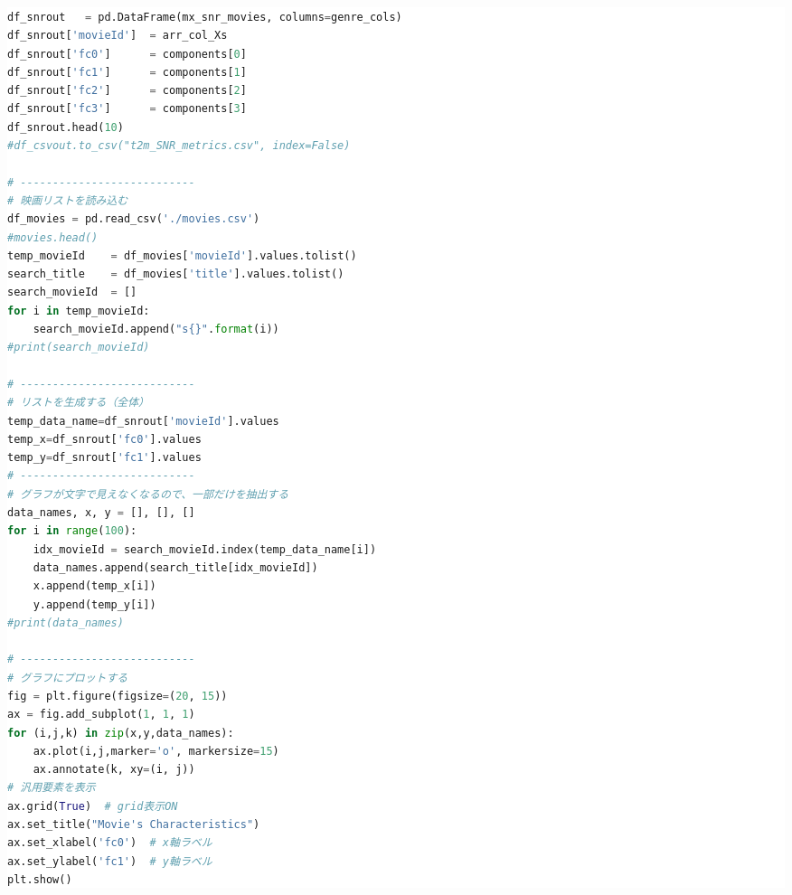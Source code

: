 ```python
df_snrout   = pd.DataFrame(mx_snr_movies, columns=genre_cols)
df_snrout['movieId']  = arr_col_Xs
df_snrout['fc0']      = components[0]
df_snrout['fc1']      = components[1]
df_snrout['fc2']      = components[2]
df_snrout['fc3']      = components[3]
df_snrout.head(10)
#df_csvout.to_csv("t2m_SNR_metrics.csv", index=False)

# ---------------------------
# 映画リストを読み込む
df_movies = pd.read_csv('./movies.csv') 
#movies.head()
temp_movieId    = df_movies['movieId'].values.tolist()
search_title    = df_movies['title'].values.tolist()
search_movieId  = []
for i in temp_movieId:
    search_movieId.append("s{}".format(i))
#print(search_movieId)

# ---------------------------
# リストを生成する（全体）
temp_data_name=df_snrout['movieId'].values
temp_x=df_snrout['fc0'].values
temp_y=df_snrout['fc1'].values
# ---------------------------
# グラフが文字で見えなくなるので、一部だけを抽出する
data_names, x, y = [], [], []
for i in range(100):
    idx_movieId = search_movieId.index(temp_data_name[i])
    data_names.append(search_title[idx_movieId])
    x.append(temp_x[i])
    y.append(temp_y[i])
#print(data_names)
    
# ---------------------------
# グラフにプロットする
fig = plt.figure(figsize=(20, 15))
ax = fig.add_subplot(1, 1, 1)
for (i,j,k) in zip(x,y,data_names):
    ax.plot(i,j,marker='o', markersize=15)
    ax.annotate(k, xy=(i, j))
# 汎用要素を表示
ax.grid(True)  # grid表示ON
ax.set_title("Movie's Characteristics")
ax.set_xlabel('fc0')  # x軸ラベル
ax.set_ylabel('fc1')  # y軸ラベル
plt.show()

```
